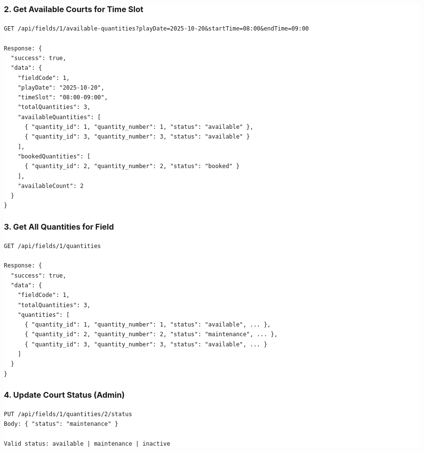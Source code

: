 ```
```

### 2. Get Available Courts for Time Slot
```
GET /api/fields/1/available-quantities?playDate=2025-10-20&startTime=08:00&endTime=09:00

Response: {
  "success": true,
  "data": {
    "fieldCode": 1,
    "playDate": "2025-10-20",
    "timeSlot": "08:00-09:00",
    "totalQuantities": 3,
    "availableQuantities": [
      { "quantity_id": 1, "quantity_number": 1, "status": "available" },
      { "quantity_id": 3, "quantity_number": 3, "status": "available" }
    ],
    "bookedQuantities": [
      { "quantity_id": 2, "quantity_number": 2, "status": "booked" }
    ],
    "availableCount": 2
  }
}
```

### 3. Get All Quantities for Field
```
GET /api/fields/1/quantities

Response: {
  "success": true,
  "data": {
    "fieldCode": 1,
    "totalQuantities": 3,
    "quantities": [
      { "quantity_id": 1, "quantity_number": 1, "status": "available", ... },
      { "quantity_id": 2, "quantity_number": 2, "status": "maintenance", ... },
      { "quantity_id": 3, "quantity_number": 3, "status": "available", ... }
    ]
  }
}
```

### 4. Update Court Status (Admin)
```
PUT /api/fields/1/quantities/2/status
Body: { "status": "maintenance" }

Valid status: available | maintenance | inactive
```
